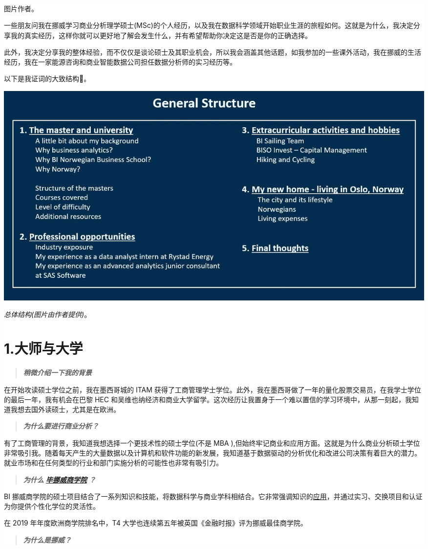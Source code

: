 图片作者。

一些朋友问我在挪威学习商业分析理学硕士(MSc)的个人经历，以及我在数据科学领域开始职业生涯的旅程如何。这就是为什么，我决定分享我的真实经历，这样你就可以更好地了解会发生什么，并有希望帮助你决定这是否是你的正确选择。

此外，我决定分享我的整体经验，而不仅仅是谈论硕士及其职业机会，所以我会涵盖其他话题，如我参加的一些课外活动，我在挪威的生活经历，我在一家能源咨询和商业智能数据公司担任数据分析师的实习经历等。

以下是我证词的大致结构🙂。

![](img/93fe8cd617b63ced5eff9d91b427666b.png)

*总体结构(图片由作者提供)*。

# 1.大师与大学

> ***稍微介绍一下我的背景***

在开始攻读硕士学位之前，我在墨西哥城的 ITAM 获得了工商管理学士学位。此外，我在墨西哥做了一年的量化股票交易员，在我学士学位的最后一年，我有机会在巴黎 HEC 和吴维也纳经济和商业大学留学。这次经历让我置身于一个难以置信的学习环境中，从那一刻起，我知道我想去国外读硕士，尤其是在欧洲。

> ***为什么要进行商业分析？***

有了工商管理的背景，我知道我想选择一个更技术性的硕士学位(不是 MBA ),但始终牢记商业和应用方面。这就是为什么商业分析硕士学位非常吸引我。随着每天产生的大量数据以及计算机和软件功能的新发展，我知道基于数据驱动的分析优化和改进公司决策有着巨大的潜力。就业市场和在任何类型的行业和部门实施分析的可能性也非常有吸引力。

> ***为什么*** [***毕挪威商学院***](https://www.youtube.com/watch?v=tzqrdxO5D8I) ***？***

BI 挪威商学院的硕士项目结合了一系列知识和技能，将数据科学与商业学科相结合。它非常强调知识的[应用](https://www.youtube.com/watch?v=YPeJvdUuJqA)，并通过实习、交换项目和认证为你提供个性化学位的灵活性。

在 2019 年年度欧洲商学院排名中，T4 大学也连续第五年被英国《金融时报》评为挪威最佳商学院。

> ***为什么是挪威？***
